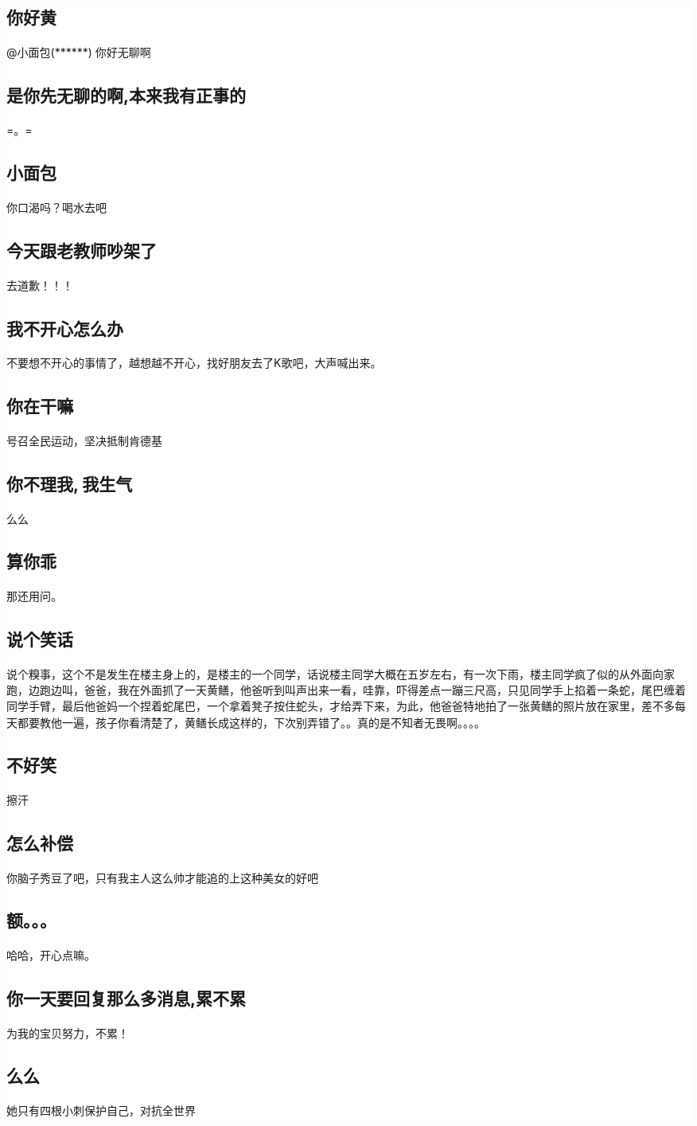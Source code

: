 ## 你好黄
@小面包(******) 你好无聊啊

## 是你先无聊的啊,本来我有正事的
=。=

## 小面包
你口渴吗？喝水去吧

## 今天跟老教师吵架了
去道歉！！！

## 我不开心怎么办
不要想不开心的事情了，越想越不开心，找好朋友去了K歌吧，大声喊出来。

## 你在干嘛
号召全民运动，坚决抵制肯德基

## 你不理我, 我生气
么么

## 算你乖
那还用问。

## 说个笑话
说个糗事，这个不是发生在楼主身上的，是楼主的一个同学，话说楼主同学大概在五岁左右，有一次下雨，楼主同学疯了似的从外面向家跑，边跑边叫，爸爸，我在外面抓了一天黄鳝，他爸听到叫声出来一看，哇靠，吓得差点一蹦三尺高，只见同学手上掐着一条蛇，尾巴缠着同学手臂，最后他爸妈一个捏着蛇尾巴，一个拿着凳子按住蛇头，才给弄下来，为此，他爸爸特地拍了一张黄鳝的照片放在家里，差不多每天都要教他一遍，孩子你看清楚了，黄鳝长成这样的，下次别弄错了。。真的是不知者无畏啊。。。。

## 不好笑
擦汗

## 怎么补偿
你脑子秀豆了吧，只有我主人这么帅才能追的上这种美女的好吧

## 额。。。
哈哈，开心点嘛。

## 你一天要回复那么多消息,累不累
为我的宝贝努力，不累！

## 么么
她只有四根小刺保护自己，对抗全世界

